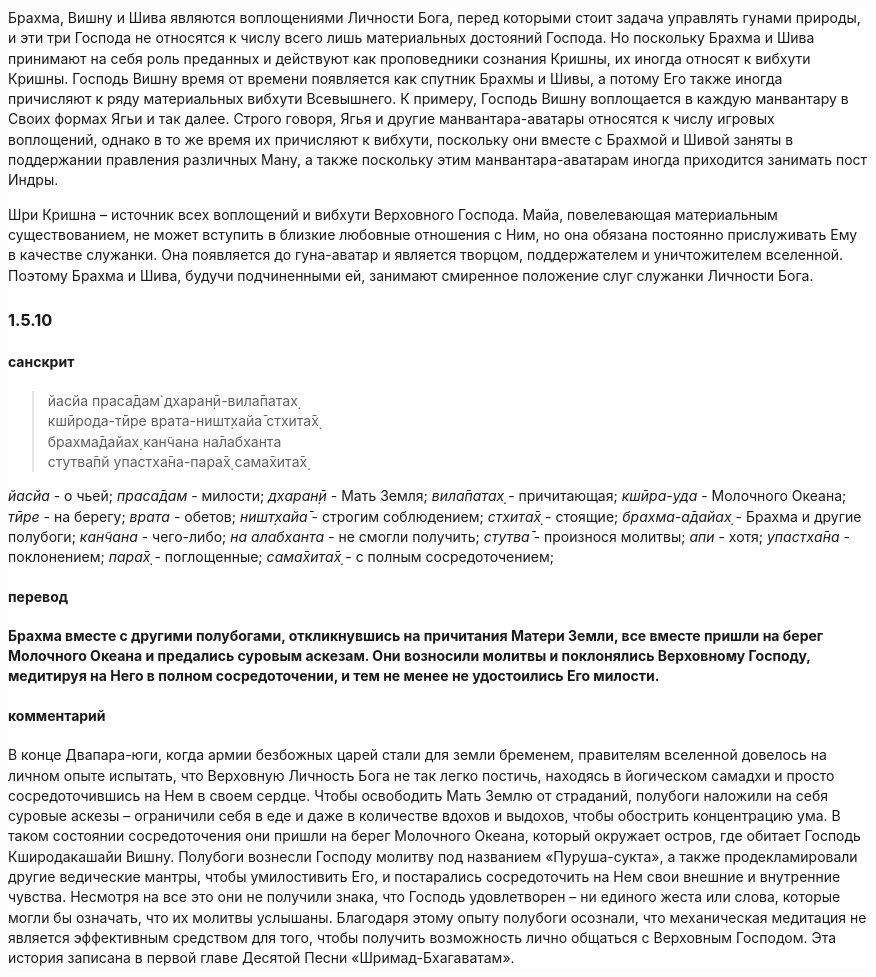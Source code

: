 Брахма, Вишну и Шива являются воплощениями Личности Бога, перед которыми стоит задача управлять гунами природы, и эти три Господа не относятся к числу всего лишь материальных достояний Господа. Но поскольку Брахма и Шива принимают на себя роль преданных и действуют как проповедники сознания Кришны, их иногда относят к вибхути Кришны. Господь Вишну время от времени появляется как спутник Брахмы и Шивы, а потому Его также иногда причисляют к ряду материальных вибхути Всевышнего. К примеру, Господь Вишну воплощается в каждую манвантару в Своих формах Ягьи и так далее. Строго говоря, Ягья и другие манвантара-аватары относятся к числу игровых воплощений, однако в то же время их причисляют к вибхути, поскольку они вместе с Брахмой и Шивой заняты в поддержании правления различных Ману, а также поскольку этим манвантара-аватарам иногда приходится занимать пост Индры.

Шри Кришна – источник всех воплощений и вибхути Верховного Господа. Майа, повелевающая материальным существованием, не может вступить в близкие любовные отношения с Ним, но она обязана постоянно прислуживать Ему в качестве служанки. Она появляется до гуна-аватар и является творцом, поддержателем и уничтожителем вселенной. Поэтому Брахма и Шива, будучи подчиненными ей, занимают смиренное положение слуг служанки Личности Бога.

### 1.5.10

#### санскрит

> йасйа праса̄дам̇ дхаран̣ӣ-вила̄патах̣<br/>
> кшӣрода-тӣре врата-ништ̣хайа̄ стхита̄х̣<br/>
> брахма̄дайах̣ кан̃чана на̄лабханта<br/>
> стутва̄пй упастха̄на-пара̄х̣ сама̄хита̄х̣

_йасйа_ - о чьей;
_праса̄дам_ - милости;
_дхаран̣ӣ_ - Мать Земля;
_вила̄патах̣_ - причитающая;
_кшӣра-уда_ - Молочного Океана;
_тӣре_ - на берегу;
_врата_ - обетов;
_ништ̣хайа̄_ - строгим соблюдением;
_стхита̄х̣_ - стоящие;
_брахма-а̄дайах̣_ - Брахма и другие полубоги;
_кан̃чана_ - чего-либо;
_на алабханта_ - не смогли получить;
_стутва̄_ - произнося молитвы;
_апи_ - хотя;
_упастха̄на_ - поклонением;
_пара̄х̣_ - поглощенные;
_сама̄хита̄х̣_ - с полным сосредоточением;

#### перевод

**Брахма вместе с другими полубогами, откликнувшись на причитания Матери Земли, все вместе пришли на берег Молочного Океана и предались суровым аскезам. Они возносили молитвы и поклонялись Верховному Господу, медитируя на Него в полном сосредоточении, и тем не менее не удостоились Его милости.**

#### комментарий

В конце Двапара-юги, когда армии безбожных царей стали для земли бременем, правителям вселенной довелось на личном опыте испытать, что Верховную Личность Бога не так легко постичь, находясь в йогическом самадхи и просто сосредоточившись на Нем в своем сердце. Чтобы освободить Мать Землю от страданий, полубоги наложили на себя суровые аскезы – ограничили себя в еде и даже в количестве вдохов и выдохов, чтобы обострить концентрацию ума. В таком состоянии сосредоточения они пришли на берег Молочного Океана, который окружает остров, где обитает Господь Кширодакашайи Вишну. Полубоги вознесли Господу молитву под названием «Пуруша-сукта», а также продекламировали другие ведические мантры, чтобы умилостивить Его, и постарались сосредоточить на Нем свои внешние и внутренние чувства. Несмотря на все это они не получили знака, что Господь удовлетворен – ни единого жеста или слова, которые могли бы означать, что их молитвы услышаны. Благодаря этому опыту полубоги осознали, что механическая медитация не является эффективным средством для того, чтобы получить возможность лично общаться с Верховным Господом. Эта история записана в первой главе Десятой Песни «Шримад-Бхагаватам».
